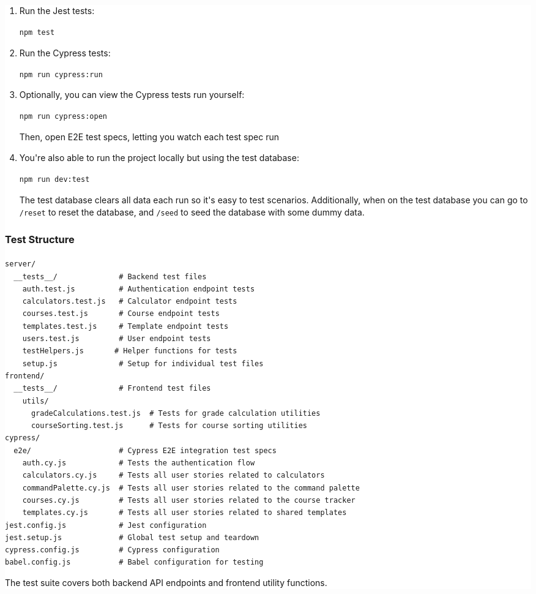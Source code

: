 1. Run the Jest tests:
   ```bash
   npm test
   ```

2. Run the Cypress tests:
   ```bash
   npm run cypress:run
   ```

3. Optionally, you can view the Cypress tests run yourself:
   ```bash
   npm run cypress:open
   ```
   Then, open E2E test specs, letting you watch each test spec run

4. You're also able to run the project locally but using the test database:
   ```bash
   npm run dev:test
   ```
   The test database clears all data each run so it's easy to test scenarios. Additionally, when on the test database you can go to `/reset` to reset the database, and `/seed` to seed the database with some dummy data.

### Test Structure

```
server/
  __tests__/              # Backend test files
    auth.test.js          # Authentication endpoint tests
    calculators.test.js   # Calculator endpoint tests
    courses.test.js       # Course endpoint tests
    templates.test.js     # Template endpoint tests
    users.test.js         # User endpoint tests
    testHelpers.js       # Helper functions for tests
    setup.js              # Setup for individual test files
frontend/
  __tests__/              # Frontend test files
    utils/
      gradeCalculations.test.js  # Tests for grade calculation utilities
      courseSorting.test.js      # Tests for course sorting utilities
cypress/
  e2e/                    # Cypress E2E integration test specs
    auth.cy.js            # Tests the authentication flow
    calculators.cy.js     # Tests all user stories related to calculators
    commandPalette.cy.js  # Tests all user stories related to the command palette
    courses.cy.js         # Tests all user stories related to the course tracker
    templates.cy.js       # Tests all user stories related to shared templates
jest.config.js            # Jest configuration
jest.setup.js             # Global test setup and teardown
cypress.config.js         # Cypress configuration
babel.config.js           # Babel configuration for testing
```

The test suite covers both backend API endpoints and frontend utility functions.
